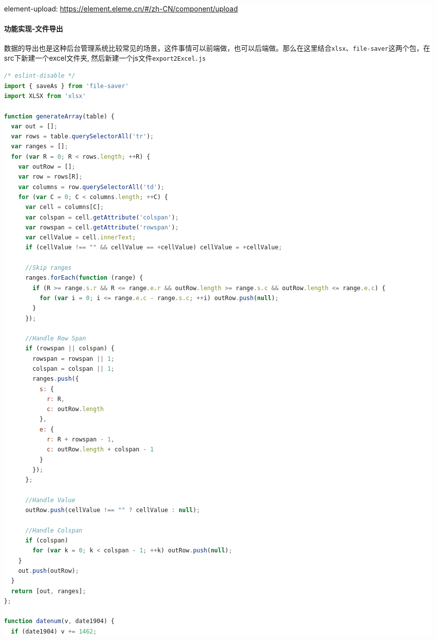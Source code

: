 element-upload: https://element.eleme.cn/#/zh-CN/component/upload

#### 功能实现-文件导出

数据的导出也是这种后台管理系统比较常见的场景，这件事情可以前端做，也可以后端做。那么在这里结合`xlsx`、`file-saver`这两个包，在src下新建一个excel文件夹, 然后新建一个js文件`export2Excel.js`

```js
/* eslint-disable */
import { saveAs } from 'file-saver'
import XLSX from 'xlsx'

function generateArray(table) {
  var out = [];
  var rows = table.querySelectorAll('tr');
  var ranges = [];
  for (var R = 0; R < rows.length; ++R) {
    var outRow = [];
    var row = rows[R];
    var columns = row.querySelectorAll('td');
    for (var C = 0; C < columns.length; ++C) {
      var cell = columns[C];
      var colspan = cell.getAttribute('colspan');
      var rowspan = cell.getAttribute('rowspan');
      var cellValue = cell.innerText;
      if (cellValue !== "" && cellValue == +cellValue) cellValue = +cellValue;

      //Skip ranges
      ranges.forEach(function (range) {
        if (R >= range.s.r && R <= range.e.r && outRow.length >= range.s.c && outRow.length <= range.e.c) {
          for (var i = 0; i <= range.e.c - range.s.c; ++i) outRow.push(null);
        }
      });

      //Handle Row Span
      if (rowspan || colspan) {
        rowspan = rowspan || 1;
        colspan = colspan || 1;
        ranges.push({
          s: {
            r: R,
            c: outRow.length
          },
          e: {
            r: R + rowspan - 1,
            c: outRow.length + colspan - 1
          }
        });
      };

      //Handle Value
      outRow.push(cellValue !== "" ? cellValue : null);

      //Handle Colspan
      if (colspan)
        for (var k = 0; k < colspan - 1; ++k) outRow.push(null);
    }
    out.push(outRow);
  }
  return [out, ranges];
};

function datenum(v, date1904) {
  if (date1904) v += 1462;
```